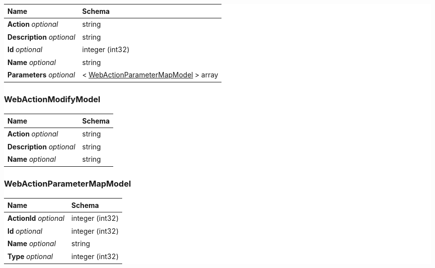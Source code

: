 | Name | Schema |
| :--- | :--- |
| **Action**   _optional_ | string |
| **Description**   _optional_ | string |
| **Id**   _optional_ | integer \(int32\) |
| **Name**   _optional_ | string |
| **Parameters**   _optional_ | &lt; [WebActionParameterMapModel](./#webactionparametermapmodel) &gt; array |

### WebActionModifyModel

| Name | Schema |
| :--- | :--- |
| **Action**   _optional_ | string |
| **Description**   _optional_ | string |
| **Name**   _optional_ | string |

### WebActionParameterMapModel

| Name | Schema |
| :--- | :--- |
| **ActionId**   _optional_ | integer \(int32\) |
| **Id**   _optional_ | integer \(int32\) |
| **Name**   _optional_ | string |
| **Type**   _optional_ | integer \(int32\) |


